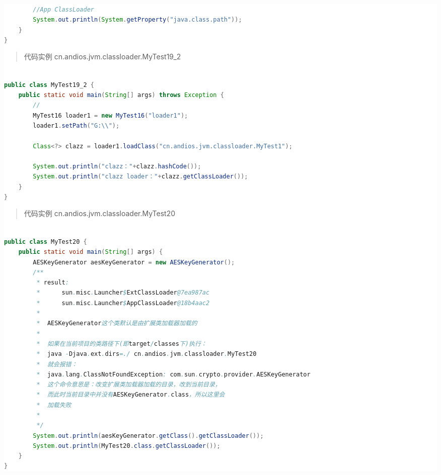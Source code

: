 ```java
        //App ClassLoader
        System.out.println(System.getProperty("java.class.path"));
    }
}
```

> 代码实例 cn.andios.jvm.classloader.MyTest19_2

```java

public class MyTest19_2 {
    public static void main(String[] args) throws Exception {
        //
        MyTest16 loader1 = new MyTest16("loader1");
        loader1.setPath("G:\\");

        Class<?> clazz = loader1.loadClass("cn.andios.jvm.classloader.MyTest1");

        System.out.println("clazz："+clazz.hashCode());
        System.out.println("clazz loader："+clazz.getClassLoader());
    }
}
```

>  代码实例 cn.andios.jvm.classloader.MyTest20

```java

public class MyTest20 {
    public static void main(String[] args) {
        AESKeyGenerator aesKeyGenerator = new AESKeyGenerator();
        /**
         * result:
         *      sun.misc.Launcher$ExtClassLoader@7ea987ac
         *      sun.misc.Launcher$AppClassLoader@18b4aac2
         *
         *  AESKeyGenerator这个类默认是由扩展类加载器加载的
         *
         *  如果在当前项目的类路径下(即target/classes下)执行：
         *  java -Djava.ext.dirs=./ cn.andios.jvm.classloader.MyTest20
         *  就会报错：
         *  java.lang.ClassNotFoundException: com.sun.crypto.provider.AESKeyGenerator
         *  这个命令意思是：改变扩展类加载器加载的目录，改到当前目录，
         *  而此时当前目录中并没有AESKeyGenerator.class，所以这里会
         *  加载失败
         *
         */
        System.out.println(aesKeyGenerator.getClass().getClassLoader());
        System.out.println(MyTest20.class.getClassLoader());
    }
}
```
